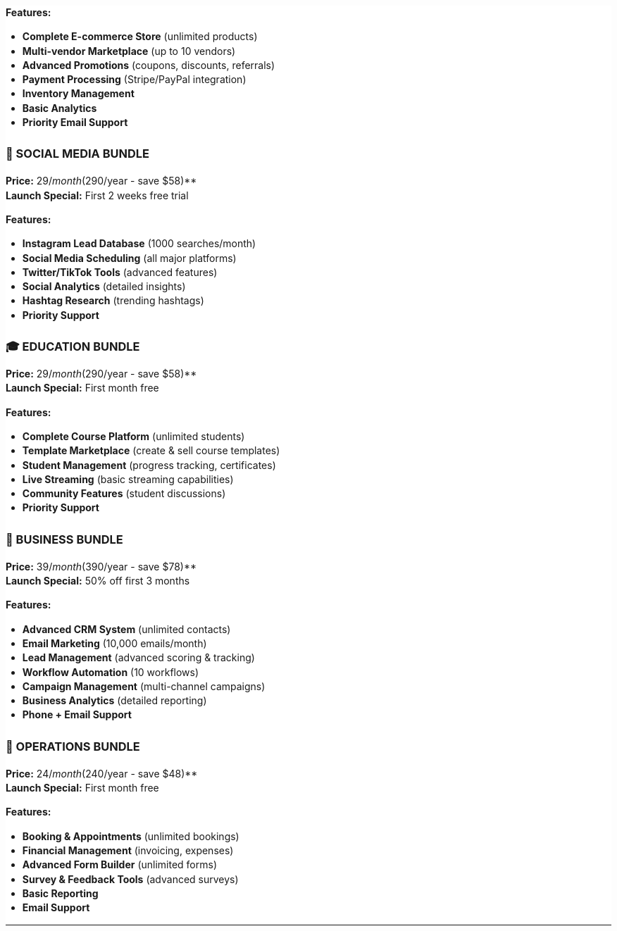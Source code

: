 **Features:**
- **Complete E-commerce Store** (unlimited products)
- **Multi-vendor Marketplace** (up to 10 vendors)
- **Advanced Promotions** (coupons, discounts, referrals)
- **Payment Processing** (Stripe/PayPal integration)
- **Inventory Management**
- **Basic Analytics**
- **Priority Email Support**

### **📱 SOCIAL MEDIA BUNDLE**
**Price:** $29/month ($290/year - save $58)**  
**Launch Special:** First 2 weeks free trial

**Features:**
- **Instagram Lead Database** (1000 searches/month)
- **Social Media Scheduling** (all major platforms)
- **Twitter/TikTok Tools** (advanced features)
- **Social Analytics** (detailed insights)
- **Hashtag Research** (trending hashtags)
- **Priority Support**

### **🎓 EDUCATION BUNDLE**
**Price:** $29/month ($290/year - save $58)**  
**Launch Special:** First month free

**Features:**
- **Complete Course Platform** (unlimited students)
- **Template Marketplace** (create & sell course templates)
- **Student Management** (progress tracking, certificates)
- **Live Streaming** (basic streaming capabilities)
- **Community Features** (student discussions)
- **Priority Support**

### **👥 BUSINESS BUNDLE**
**Price:** $39/month ($390/year - save $78)**  
**Launch Special:** 50% off first 3 months

**Features:**
- **Advanced CRM System** (unlimited contacts)
- **Email Marketing** (10,000 emails/month)
- **Lead Management** (advanced scoring & tracking)
- **Workflow Automation** (10 workflows)
- **Campaign Management** (multi-channel campaigns)
- **Business Analytics** (detailed reporting)
- **Phone + Email Support**

### **💼 OPERATIONS BUNDLE**
**Price:** $24/month ($240/year - save $48)**  
**Launch Special:** First month free

**Features:**
- **Booking & Appointments** (unlimited bookings)
- **Financial Management** (invoicing, expenses)
- **Advanced Form Builder** (unlimited forms)
- **Survey & Feedback Tools** (advanced surveys)
- **Basic Reporting**
- **Email Support**

---